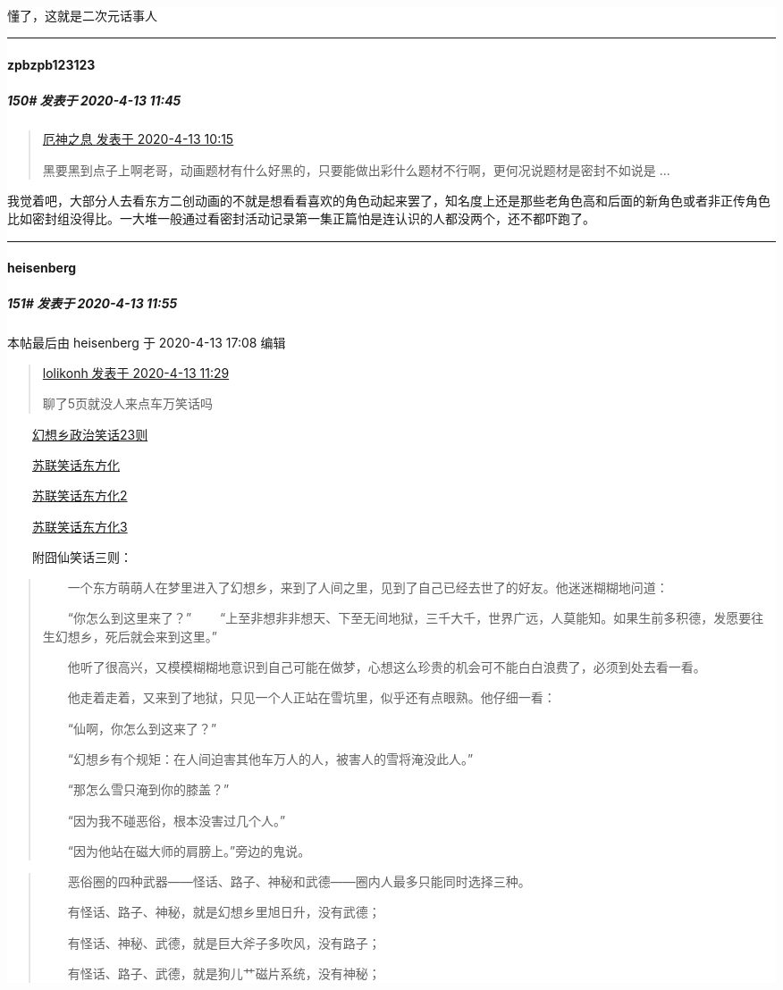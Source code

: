 
懂了，这就是二次元话事人


-----

####  zpbzpb123123  
##### 150#       发表于 2020-4-13 11:45


<blockquote><a href="httphttps://bbs.saraba1st.com/2b/forum.php?mod=redirect&amp;goto=findpost&amp;pid=47062504&amp;ptid=1923758" target="_blank">厄神之息 发表于 2020-4-13 10:15</a>

黑要黑到点子上啊老哥，动画题材有什么好黑的，只要能做出彩什么题材不行啊，更何况说题材是密封不如说是 ...</blockquote>
我觉着吧，大部分人去看东方二创动画的不就是想看看喜欢的角色动起来罢了，知名度上还是那些老角色高和后面的新角色或者非正传角色比如密封组没得比。一大堆一般通过看密封活动记录第一集正篇怕是连认识的人都没两个，还不都吓跑了。 


-----

####  heisenberg  
##### 151#       发表于 2020-4-13 11:55


 本帖最后由 heisenberg 于 2020-4-13 17:08 编辑 
<blockquote><a href="httphttps://bbs.saraba1st.com/2b/forum.php?mod=redirect&amp;goto=findpost&amp;pid=47063304&amp;ptid=1923758" target="_blank">lolikonh 发表于 2020-4-13 11:29</a>

聊了5页就没人来点车万笑话吗</blockquote>　　[幻想乡政治笑话23则](https://zhuanlan.zhihu.com/p/57002103)

　　[苏联笑话东方化](https://www.bilibili.com/read/cv5106468/)

　　[苏联笑话东方化2](https://www.bilibili.com/read/cv5131061/)

　　[苏联笑话东方化3](https://www.bilibili.com/read/cv5203353/)


　　附囧仙笑话三则： <blockquote>　　一个东方萌萌人在梦里进入了幻想乡，来到了人间之里，见到了自己已经去世了的好友。他迷迷糊糊地问道：

　　“你怎么到这里来了？”
　　“上至非想非非想天、下至无间地狱，三千大千，世界广远，人莫能知。如果生前多积德，发愿要往生幻想乡，死后就会来到这里。”

　　他听了很高兴，又模模糊糊地意识到自己可能在做梦，心想这么珍贵的机会可不能白白浪费了，必须到处去看一看。

　　他走着走着，又来到了地狱，只见一个人正站在雪坑里，似乎还有点眼熟。他仔细一看：

　　“仙啊，你怎么到这来了？”

　　“幻想乡有个规矩：在人间迫害其他车万人的人，被害人的雪将淹没此人。”

　　“那怎么雪只淹到你的膝盖？”

　　“因为我不碰恶俗，根本没害过几个人。”


　　“因为他站在磁大师的肩膀上。”旁边的鬼说。</blockquote><blockquote>　　恶俗圈的四种武器——怪话、路子、神秘和武德——圈内人最多只能同时选择三种。


　　有怪话、路子、神秘，就是幻想乡里旭日升，没有武德；

　　有怪话、神秘、武德，就是巨大斧子多吹风，没有路子；

　　有怪话、路子、武德，就是狗儿艹磁片系统，没有神秘；
